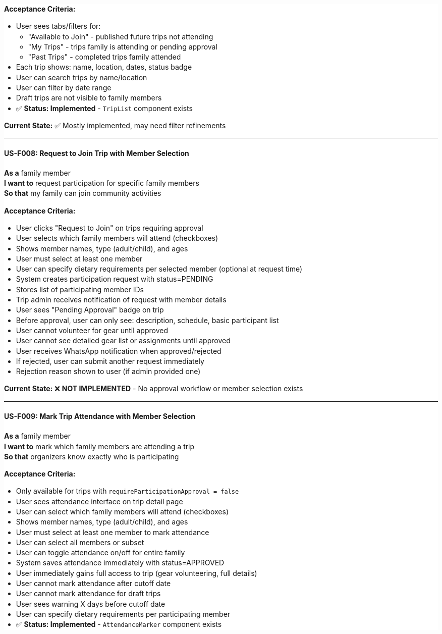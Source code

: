 **Acceptance Criteria:**

- User sees tabs/filters for:
  - "Available to Join" - published future trips not attending
  - "My Trips" - trips family is attending or pending approval
  - "Past Trips" - completed trips family attended
- Each trip shows: name, location, dates, status badge
- User can search trips by name/location
- User can filter by date range
- Draft trips are not visible to family members
- ✅ **Status: Implemented** - `TripList` component exists

**Current State:** ✅ Mostly implemented, may need filter refinements

---

#### US-F008: Request to Join Trip with Member Selection

**As a** family member  
**I want to** request participation for specific family members  
**So that** my family can join community activities

**Acceptance Criteria:**

- User clicks "Request to Join" on trips requiring approval
- User selects which family members will attend (checkboxes)
- Shows member names, type (adult/child), and ages
- User must select at least one member
- User can specify dietary requirements per selected member (optional at request time)
- System creates participation request with status=PENDING
- Stores list of participating member IDs
- Trip admin receives notification of request with member details
- User sees "Pending Approval" badge on trip
- Before approval, user can only see: description, schedule, basic participant list
- User cannot volunteer for gear until approved
- User cannot see detailed gear list or assignments until approved
- User receives WhatsApp notification when approved/rejected
- If rejected, user can submit another request immediately
- Rejection reason shown to user (if admin provided one)

**Current State:** ❌ **NOT IMPLEMENTED** - No approval workflow or member selection exists

---

#### US-F009: Mark Trip Attendance with Member Selection

**As a** family member  
**I want to** mark which family members are attending a trip  
**So that** organizers know exactly who is participating

**Acceptance Criteria:**

- Only available for trips with `requireParticipationApproval = false`
- User sees attendance interface on trip detail page
- User can select which family members will attend (checkboxes)
- Shows member names, type (adult/child), and ages
- User must select at least one member to mark attendance
- User can select all members or subset
- User can toggle attendance on/off for entire family
- System saves attendance immediately with status=APPROVED
- User immediately gains full access to trip (gear volunteering, full details)
- User cannot mark attendance after cutoff date
- User cannot mark attendance for draft trips
- User sees warning X days before cutoff date
- User can specify dietary requirements per participating member
- ✅ **Status: Implemented** - `AttendanceMarker` component exists
